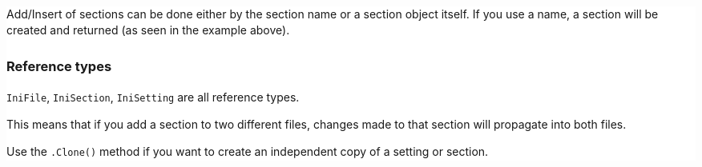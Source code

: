 Add/Insert of sections can be done either by the section name or a section object itself.
If you use a name, a section will be created and returned (as seen in the example above).

### Reference types

`IniFile`, `IniSection`, `IniSetting` are all reference types.

This means that if you add a section to two different files,
changes made to that section will propagate into both files.

Use the `.Clone()` method if you want to create an independent copy of a setting or section.

